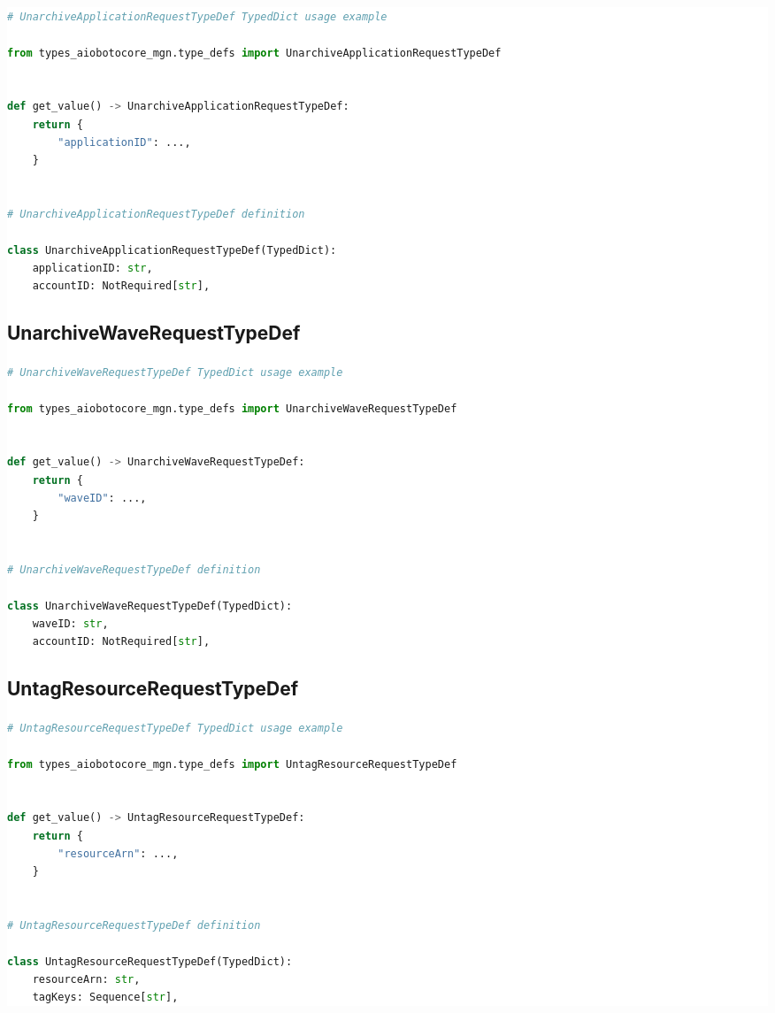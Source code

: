 ```python
# UnarchiveApplicationRequestTypeDef TypedDict usage example

from types_aiobotocore_mgn.type_defs import UnarchiveApplicationRequestTypeDef


def get_value() -> UnarchiveApplicationRequestTypeDef:
    return {
        "applicationID": ...,
    }


# UnarchiveApplicationRequestTypeDef definition

class UnarchiveApplicationRequestTypeDef(TypedDict):
    applicationID: str,
    accountID: NotRequired[str],
```


## UnarchiveWaveRequestTypeDef

```python
# UnarchiveWaveRequestTypeDef TypedDict usage example

from types_aiobotocore_mgn.type_defs import UnarchiveWaveRequestTypeDef


def get_value() -> UnarchiveWaveRequestTypeDef:
    return {
        "waveID": ...,
    }


# UnarchiveWaveRequestTypeDef definition

class UnarchiveWaveRequestTypeDef(TypedDict):
    waveID: str,
    accountID: NotRequired[str],
```


## UntagResourceRequestTypeDef

```python
# UntagResourceRequestTypeDef TypedDict usage example

from types_aiobotocore_mgn.type_defs import UntagResourceRequestTypeDef


def get_value() -> UntagResourceRequestTypeDef:
    return {
        "resourceArn": ...,
    }


# UntagResourceRequestTypeDef definition

class UntagResourceRequestTypeDef(TypedDict):
    resourceArn: str,
    tagKeys: Sequence[str],
```
